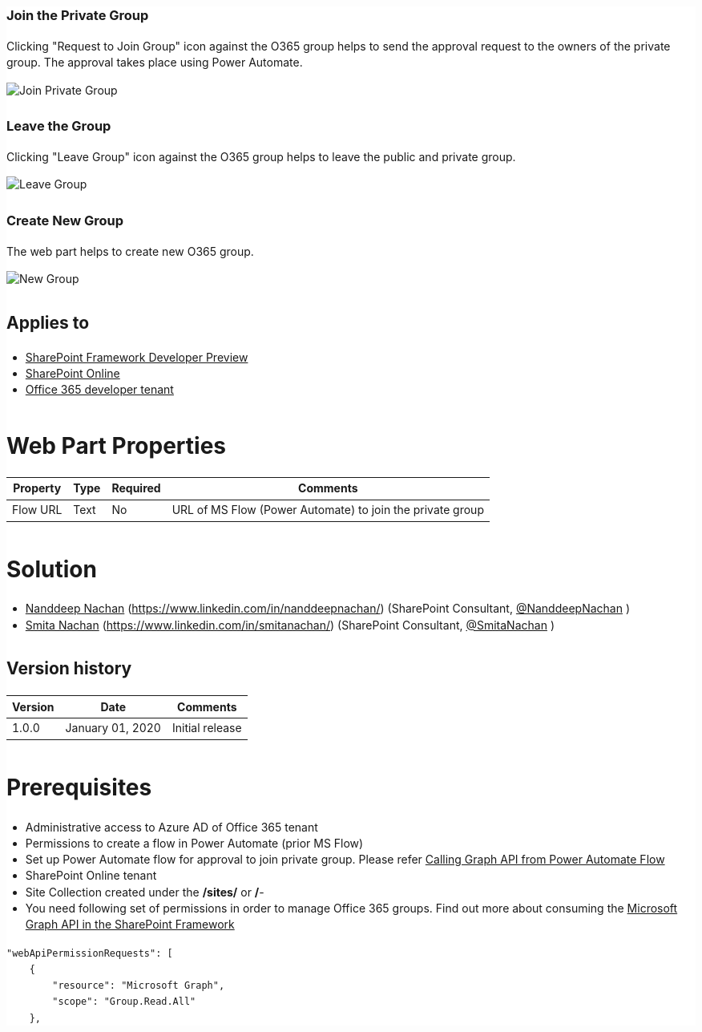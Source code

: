 ### Join the Private Group
Clicking "Request to Join Group" icon against the O365 group helps to send the approval request to the owners of the private group. The approval takes place using Power Automate.

![Join Private Group](./assets/join-private-group.gif)

### Leave the Group
Clicking "Leave Group" icon against the O365 group helps to leave the public and private group.

![Leave Group](./assets/leave-group.gif)

### Create New Group
The web part helps to create new O365 group.

![New Group](./assets/new-group.gif)

## Applies to
* [SharePoint Framework Developer Preview](https://learn.microsoft.com/sharepoint/dev/spfx/sharepoint-framework-overview)
* [SharePoint Online](https://learn.microsoft.com/sharepoint/sharepoint-online)
* [Office 365 developer tenant](https://learn.microsoft.com/sharepoint/dev/spfx/set-up-your-developer-tenant)

# Web Part Properties
Property|Type|Required|Comments
--------|----|--------|--------
Flow URL|Text|No|URL of MS Flow (Power Automate) to join the private group

# Solution

* [Nanddeep Nachan](https://github.com/nanddeepn) (https://www.linkedin.com/in/nanddeepnachan/) (SharePoint Consultant, [@NanddeepNachan](https://twitter.com/NanddeepNachan) )
* [Smita Nachan](https://github.com/SmitaNachan) (https://www.linkedin.com/in/smitanachan/) (SharePoint Consultant, [@SmitaNachan](https://twitter.com/SmitaNachan) )

## Version history

Version|Date|Comments
-------|----|--------
1.0.0|January 01, 2020|Initial release

# Prerequisites

- Administrative access to Azure AD of Office 365 tenant
- Permissions to create a flow in Power Automate (prior MS Flow)
- Set up Power Automate flow for approval to join private group. Please refer [Calling Graph API from Power Automate Flow](https://www.c-sharpcorner.com/article/calling-graph-api-from-power-automate-flow/)
- SharePoint Online tenant 
- Site Collection created under the **/sites/** or **/**- 
- You need following set of permissions in order to manage Office 365 groups. Find out more about consuming the [Microsoft Graph API in the SharePoint Framework](https://learn.microsoft.com/sharepoint/dev/spfx/use-aad-tutorial)
```
"webApiPermissionRequests": [  
    {
        "resource": "Microsoft Graph",
        "scope": "Group.Read.All"
    },
```